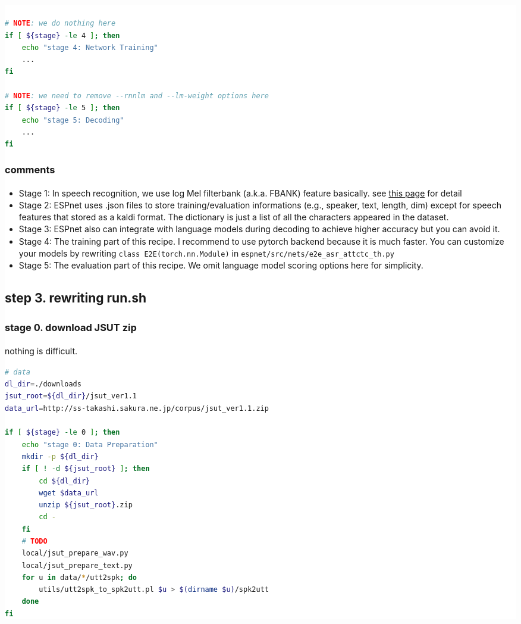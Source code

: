 ``` bash

# NOTE: we do nothing here
if [ ${stage} -le 4 ]; then
    echo "stage 4: Network Training"
    ...
fi

# NOTE: we need to remove --rnnlm and --lm-weight options here
if [ ${stage} -le 5 ]; then     
    echo "stage 5: Decoding"    
    ...
fi
```

### comments
- Stage 1: In speech recognition, we use log Mel filterbank (a.k.a. FBANK) feature basically. see [this page](http://www.practicalcryptography.com/miscellaneous/machine-learning/guide-mel-frequency-cepstral-coefficients-mfccs/) for detail
- Stage 2: ESPnet uses .json files to store training/evaluation informations (e.g., speaker, text, length, dim) except for speech features that stored as a kaldi format. The dictionary is just a list of all the characters appeared in the dataset. 
- Stage 3: ESPnet also can integrate with language models during decoding to achieve higher accuracy but you can avoid it.
- Stage 4: The training part of this recipe. I recommend to use pytorch backend because it is much faster. You can customize your models by rewriting `class E2E(torch.nn.Module)` in `espnet/src/nets/e2e_asr_attctc_th.py`
- Stage 5: The evaluation part of this recipe. We omit language model scoring options here for simplicity.

## step 3. rewriting run.sh

### stage 0. download JSUT zip

nothing is difficult.

``` bash
# data
dl_dir=./downloads
jsut_root=${dl_dir}/jsut_ver1.1
data_url=http://ss-takashi.sakura.ne.jp/corpus/jsut_ver1.1.zip

if [ ${stage} -le 0 ]; then
    echo "stage 0: Data Preparation"
    mkdir -p ${dl_dir}
    if [ ! -d ${jsut_root} ]; then
        cd ${dl_dir}
        wget $data_url
        unzip ${jsut_root}.zip
        cd -
    fi
    # TODO 
    local/jsut_prepare_wav.py
    local/jsut_prepare_text.py
    for u in data/*/utt2spk; do
        utils/utt2spk_to_spk2utt.pl $u > $(dirname $u)/spk2utt
    done
fi
```
